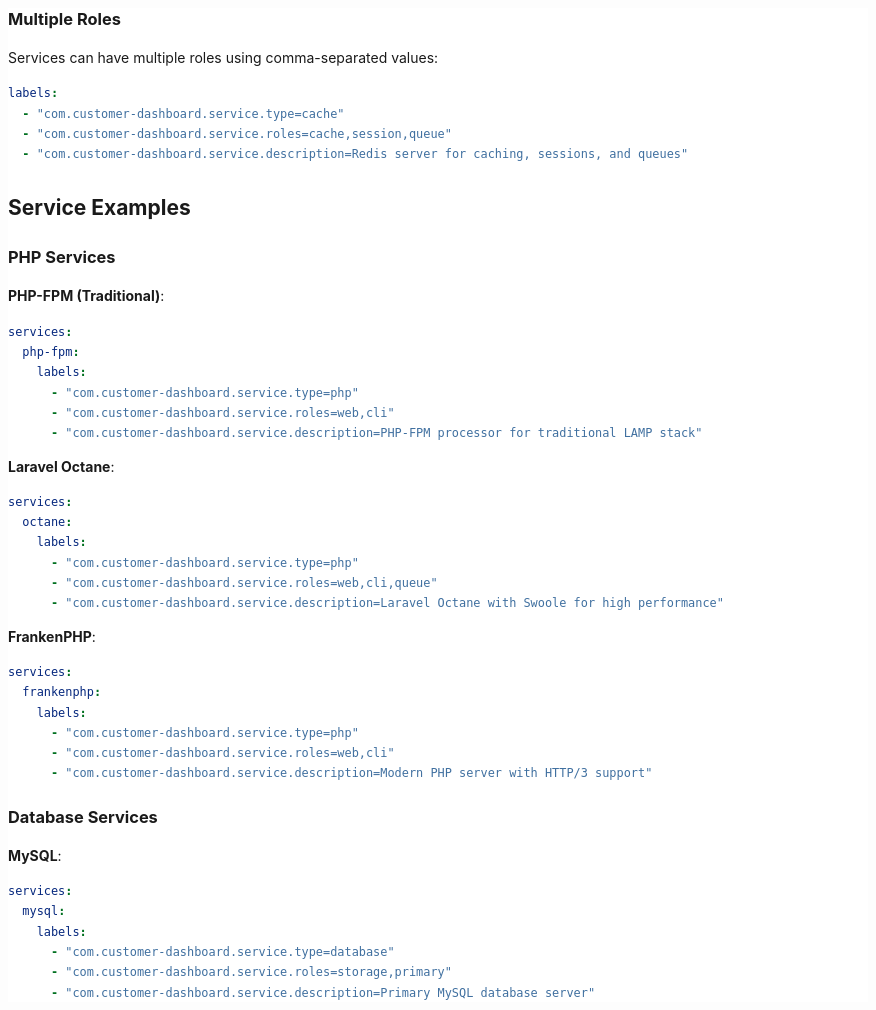 ### Multiple Roles

Services can have multiple roles using comma-separated values:

```yaml
labels:
  - "com.customer-dashboard.service.type=cache"
  - "com.customer-dashboard.service.roles=cache,session,queue"
  - "com.customer-dashboard.service.description=Redis server for caching, sessions, and queues"
```

## Service Examples

### PHP Services

**PHP-FPM (Traditional)**:
```yaml
services:
  php-fpm:
    labels:
      - "com.customer-dashboard.service.type=php"
      - "com.customer-dashboard.service.roles=web,cli"
      - "com.customer-dashboard.service.description=PHP-FPM processor for traditional LAMP stack"
```

**Laravel Octane**:
```yaml
services:
  octane:
    labels:
      - "com.customer-dashboard.service.type=php"
      - "com.customer-dashboard.service.roles=web,cli,queue"
      - "com.customer-dashboard.service.description=Laravel Octane with Swoole for high performance"
```

**FrankenPHP**:
```yaml
services:
  frankenphp:
    labels:
      - "com.customer-dashboard.service.type=php"
      - "com.customer-dashboard.service.roles=web,cli"
      - "com.customer-dashboard.service.description=Modern PHP server with HTTP/3 support"
```

### Database Services

**MySQL**:
```yaml
services:
  mysql:
    labels:
      - "com.customer-dashboard.service.type=database"
      - "com.customer-dashboard.service.roles=storage,primary"
      - "com.customer-dashboard.service.description=Primary MySQL database server"
```
